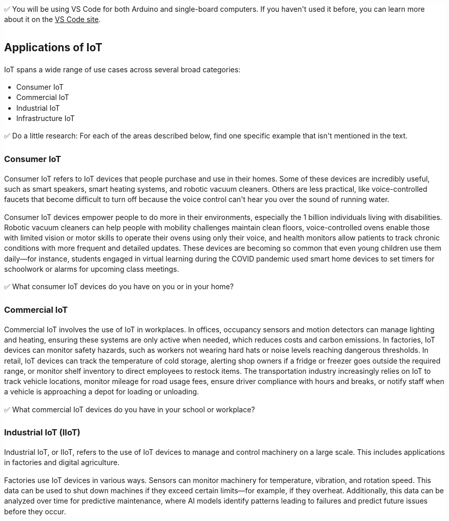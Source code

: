 ✅ You will be using VS Code for both Arduino and single-board computers. If you haven't used it before, you can learn more about it on the [VS Code site](https://code.visualstudio.com?WT.mc_id=academic-17441-jabenn).

## Applications of IoT

IoT spans a wide range of use cases across several broad categories:

* Consumer IoT
* Commercial IoT
* Industrial IoT
* Infrastructure IoT

✅ Do a little research: For each of the areas described below, find one specific example that isn't mentioned in the text.

### Consumer IoT

Consumer IoT refers to IoT devices that people purchase and use in their homes. Some of these devices are incredibly useful, such as smart speakers, smart heating systems, and robotic vacuum cleaners. Others are less practical, like voice-controlled faucets that become difficult to turn off because the voice control can't hear you over the sound of running water.

Consumer IoT devices empower people to do more in their environments, especially the 1 billion individuals living with disabilities. Robotic vacuum cleaners can help people with mobility challenges maintain clean floors, voice-controlled ovens enable those with limited vision or motor skills to operate their ovens using only their voice, and health monitors allow patients to track chronic conditions with more frequent and detailed updates. These devices are becoming so common that even young children use them daily—for instance, students engaged in virtual learning during the COVID pandemic used smart home devices to set timers for schoolwork or alarms for upcoming class meetings.

✅ What consumer IoT devices do you have on you or in your home?

### Commercial IoT

Commercial IoT involves the use of IoT in workplaces. In offices, occupancy sensors and motion detectors can manage lighting and heating, ensuring these systems are only active when needed, which reduces costs and carbon emissions. In factories, IoT devices can monitor safety hazards, such as workers not wearing hard hats or noise levels reaching dangerous thresholds. In retail, IoT devices can track the temperature of cold storage, alerting shop owners if a fridge or freezer goes outside the required range, or monitor shelf inventory to direct employees to restock items. The transportation industry increasingly relies on IoT to track vehicle locations, monitor mileage for road usage fees, ensure driver compliance with hours and breaks, or notify staff when a vehicle is approaching a depot for loading or unloading.

✅ What commercial IoT devices do you have in your school or workplace?

### Industrial IoT (IIoT)

Industrial IoT, or IIoT, refers to the use of IoT devices to manage and control machinery on a large scale. This includes applications in factories and digital agriculture.

Factories use IoT devices in various ways. Sensors can monitor machinery for temperature, vibration, and rotation speed. This data can be used to shut down machines if they exceed certain limits—for example, if they overheat. Additionally, this data can be analyzed over time for predictive maintenance, where AI models identify patterns leading to failures and predict future issues before they occur.
